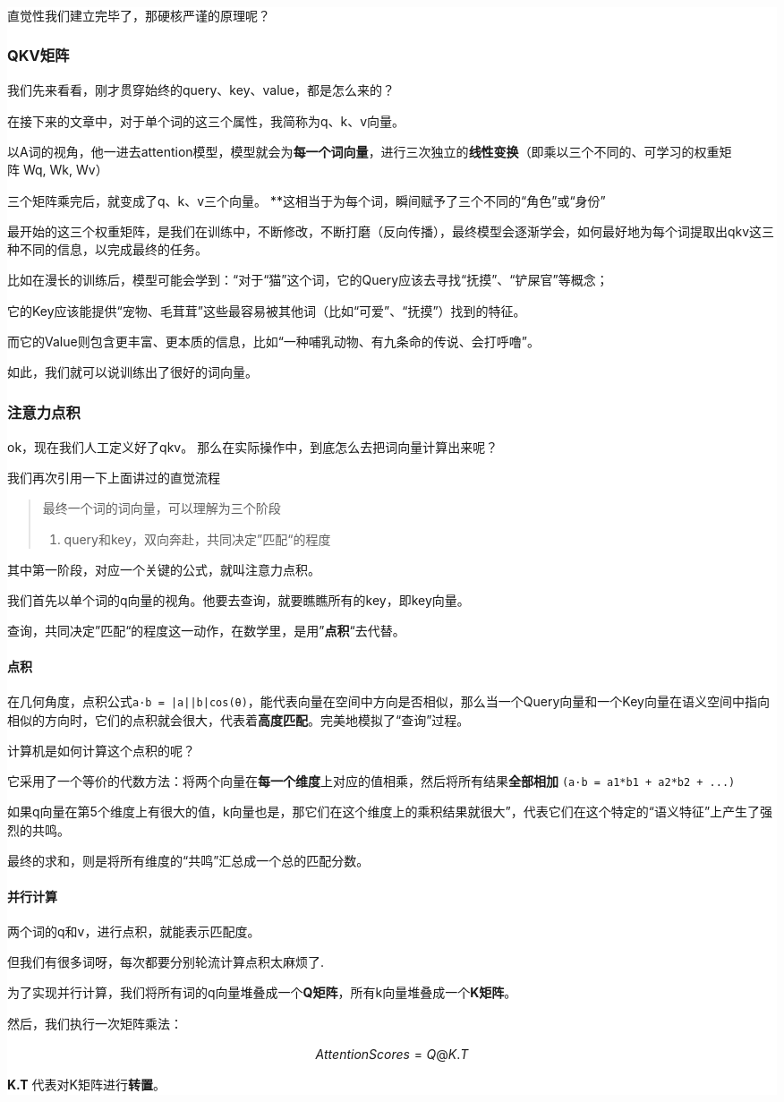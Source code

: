 直觉性我们建立完毕了，那硬核严谨的原理呢？

### QKV矩阵
我们先来看看，刚才贯穿始终的query、key、value，都是怎么来的？

在接下来的文章中，对于单个词的这三个属性，我简称为q、k、v向量。

以A词的视角，他一进去attention模型，模型就会为**每一个词向量**，进行三次独立的**线性变换**（即乘以三个不同的、可学习的权重矩阵 Wq, Wk, Wv）

三个矩阵乘完后，就变成了q、k、v三个向量。 **这相当于为每个词，瞬间赋予了三个不同的“角色”或“身份”

最开始的这三个权重矩阵，是我们在训练中，不断修改，不断打磨（反向传播），最终模型会逐渐学会，如何最好地为每个词提取出qkv这三种不同的信息，以完成最终的任务。


比如在漫长的训练后，模型可能会学到：“对于“猫”这个词，它的Query应该去寻找“抚摸”、“铲屎官”等概念；

它的Key应该能提供“宠物、毛茸茸”这些最容易被其他词（比如“可爱”、“抚摸”）找到的特征。

而它的Value则包含更丰富、更本质的信息，比如“一种哺乳动物、有九条命的传说、会打呼噜”。

如此，我们就可以说训练出了很好的词向量。

### 注意力点积
ok，现在我们人工定义好了qkv。 那么在实际操作中，到底怎么去把词向量计算出来呢？

我们再次引用一下上面讲过的直觉流程

>最终一个词的词向量，可以理解为三个阶段
>1. query和key，双向奔赴，共同决定”匹配“的程度

其中第一阶段，对应一个关键的公式，就叫注意力点积。

我们首先以单个词的q向量的视角。他要去查询，就要瞧瞧所有的key，即key向量。

查询，共同决定”匹配“的程度这一动作，在数学里，是用”**点积**“去代替。

#### 点积
在几何角度，点积公式`a·b = |a||b|cos(θ)`，能代表向量在空间中方向是否相似，那么当一个Query向量和一个Key向量在语义空间中指向相似的方向时，它们的点积就会很大，代表着**高度匹配**。完美地模拟了“查询”过程。

计算机是如何计算这个点积的呢？

它采用了一个等价的代数方法：将两个向量在**每一个维度**上对应的值相乘，然后将所有结果**全部相加** `(a·b = a1*b1 + a2*b2 + ...)`

如果q向量在第5个维度上有很大的值，k向量也是，那它们在这个维度上的乘积结果就很大”，代表它们在这个特定的“语义特征”上产生了强烈的共鸣。

最终的求和，则是将所有维度的“共鸣”汇总成一个总的匹配分数。

#### 并行计算
两个词的q和v，进行点积，就能表示匹配度。

但我们有很多词呀，每次都要分别轮流计算点积太麻烦了.

为了实现并行计算，我们将所有词的q向量堆叠成一个**Q矩阵**，所有k向量堆叠成一个**K矩阵**。

然后，我们执行一次矩阵乘法：

$$AttentionScores = Q @ K.T$$

**K.T** 代表对K矩阵进行**转置**。

